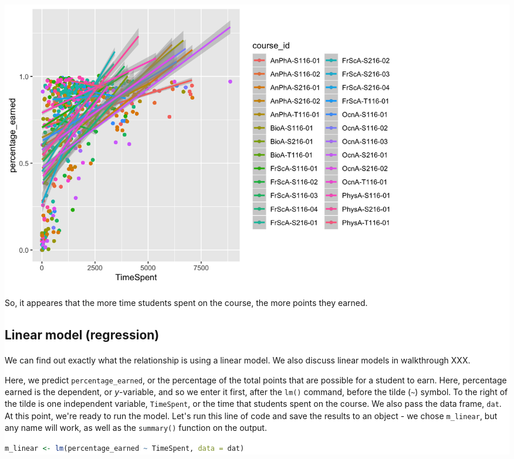 <img src="06-walkthrough-1_files/figure-html/unnamed-chunk-17-1.png" width="672" />

So, it appeares that the more time students spent on the course, the more points
they earned.

## Linear model (regression)

We can find out exactly what the relationship is using a linear model. We also
discuss linear models in walkthrough XXX.

Here, we predict `percentage_earned`, or the percentage of the total points that
are possible for a student to earn. Here, percentage earned is the dependent, or
*y*-variable, and so we enter it first, after the `lm()` command, before the
tilde (`~`) symbol. To the right of the tilde is one independent variable,
`TimeSpent`, or the time that students spent on the course. We also pass the
data frame, `dat`. At this point, we're ready to run the model. Let's run this
line of code and save the results to an object - we chose `m_linear`, but any
name will work, as well as the `summary()` function on the output.


```r
m_linear <- lm(percentage_earned ~ TimeSpent, data = dat)
```
